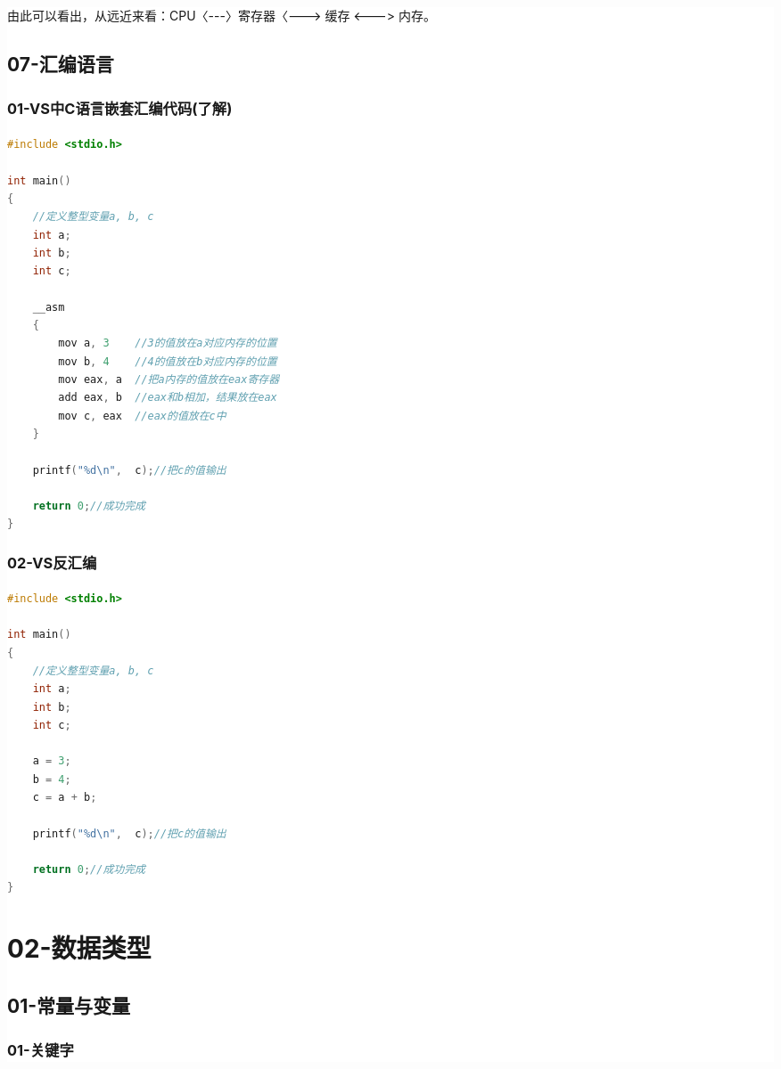 由此可以看出，从远近来看：CPU〈---〉寄存器〈---> 缓存 <---> 内存。

<a name="M6FuV"></a>
## 07-汇编语言
<a name="Zba78"></a>
### 01-VS中C语言嵌套汇编代码(了解)
```c
#include <stdio.h>

int main()
{
	//定义整型变量a, b, c
	int a;
	int b;
	int c;

	__asm
	{
		mov a, 3	//3的值放在a对应内存的位置
		mov b, 4	//4的值放在b对应内存的位置
		mov eax, a	//把a内存的值放在eax寄存器
		add eax, b	//eax和b相加，结果放在eax
		mov c, eax	//eax的值放在c中
	}
	
	printf("%d\n",  c);//把c的值输出

	return 0;//成功完成
}

```
<a name="hHgTB"></a>
### 02-VS反汇编
```c
#include <stdio.h>

int main()
{
	//定义整型变量a, b, c
	int a;
	int b;
	int c;

	a = 3;
	b = 4;
	c = a + b;
	
	printf("%d\n",  c);//把c的值输出

	return 0;//成功完成
}

```
<a name="tUlGo"></a>
# 02-数据类型
<a name="fx5cn"></a>
## 01-常量与变量
<a name="i6jqJ"></a>
### 01-关键字